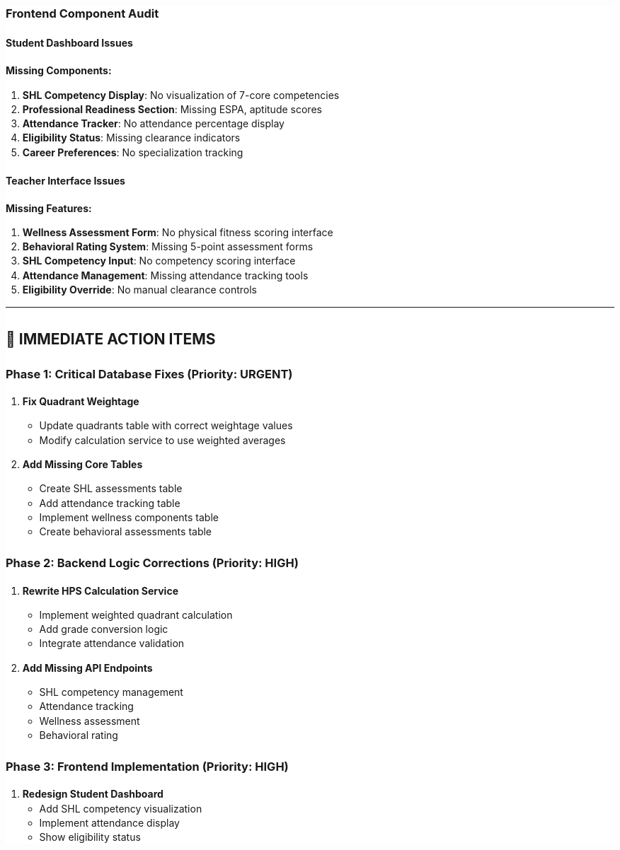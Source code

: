 ### Frontend Component Audit

#### Student Dashboard Issues

**Missing Components:**
1. **SHL Competency Display**: No visualization of 7-core competencies
2. **Professional Readiness Section**: Missing ESPA, aptitude scores
3. **Attendance Tracker**: No attendance percentage display
4. **Eligibility Status**: Missing clearance indicators
5. **Career Preferences**: No specialization tracking

#### Teacher Interface Issues

**Missing Features:**
1. **Wellness Assessment Form**: No physical fitness scoring interface
2. **Behavioral Rating System**: Missing 5-point assessment forms
3. **SHL Competency Input**: No competency scoring interface
4. **Attendance Management**: Missing attendance tracking tools
5. **Eligibility Override**: No manual clearance controls

---

## 🔧 IMMEDIATE ACTION ITEMS

### Phase 1: Critical Database Fixes (Priority: URGENT)

1. **Fix Quadrant Weightage**
   - Update quadrants table with correct weightage values
   - Modify calculation service to use weighted averages

2. **Add Missing Core Tables**
   - Create SHL assessments table
   - Add attendance tracking table
   - Implement wellness components table
   - Create behavioral assessments table

### Phase 2: Backend Logic Corrections (Priority: HIGH)

1. **Rewrite HPS Calculation Service**
   - Implement weighted quadrant calculation
   - Add grade conversion logic
   - Integrate attendance validation

2. **Add Missing API Endpoints**
   - SHL competency management
   - Attendance tracking
   - Wellness assessment
   - Behavioral rating

### Phase 3: Frontend Implementation (Priority: HIGH)

1. **Redesign Student Dashboard**
   - Add SHL competency visualization
   - Implement attendance display
   - Show eligibility status
